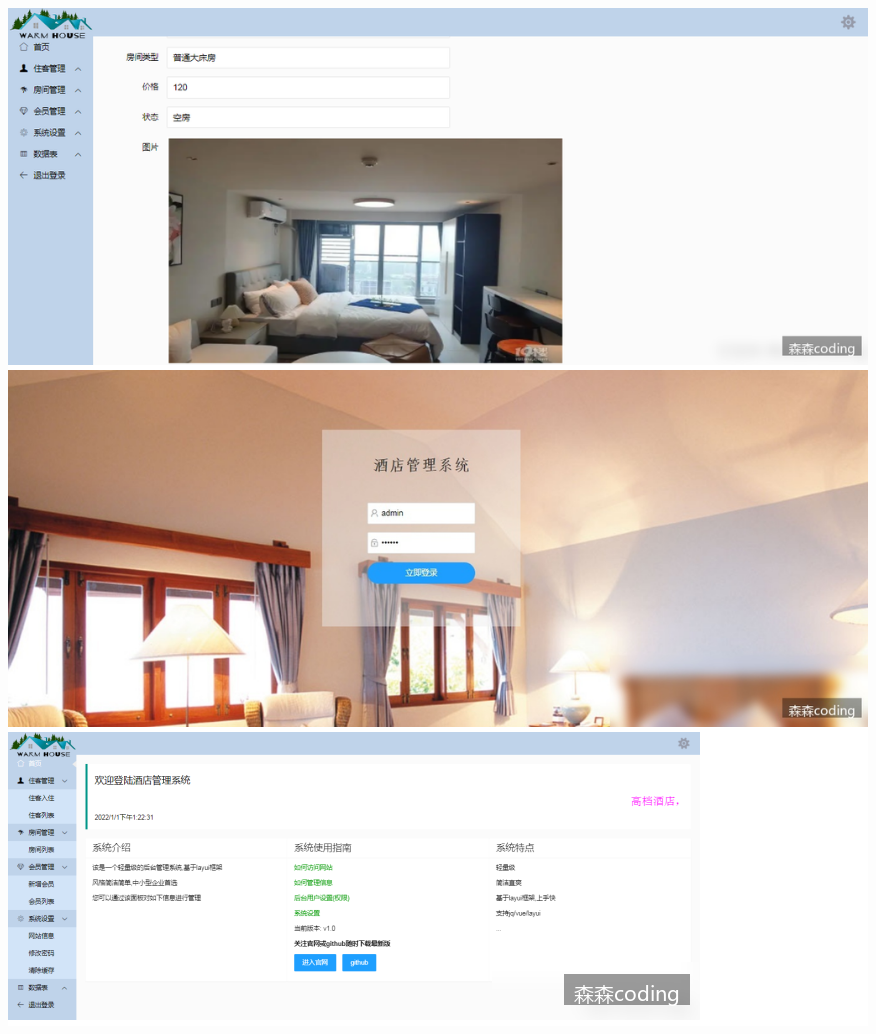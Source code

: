 ![请添加图片描述](images/基于springboot+vue.js的酒店管理系统附带文章源码部署视频讲解等_1b3871df.png)  
![请添加图片描述](https://raw.githubusercontent.com/sensen2024/bishe-springboot-vue-js-20250926-233928-1760622504/main/images/基于springboot+vue.js的酒店管理系统附带文章源码部署视频讲解等_8b32af9f.jpeg)![在这里插入图片描述](images/基于springboot+vue.js的酒店管理系统附带文章源码部署视频讲解等_c79e3081.png)  
